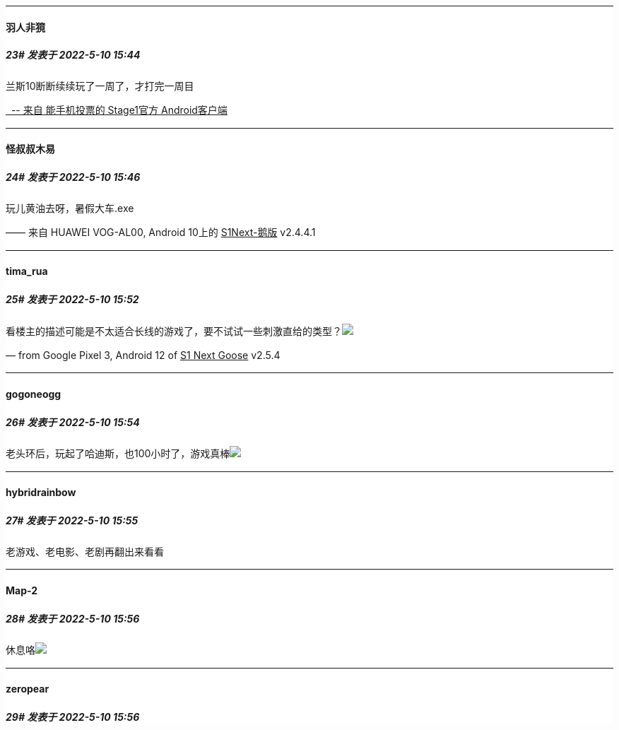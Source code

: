 *****

####  羽人非獍  
##### 23#       发表于 2022-5-10 15:44

兰斯10断断续续玩了一周了，才打完一周目

[  -- 来自 能手机投票的 Stage1官方 Android客户端](https://www.coolapk.com/apk/140634)

*****

####  怪叔叔木易  
##### 24#       发表于 2022-5-10 15:46

玩儿黄油去呀，暑假大车.exe

—— 来自 HUAWEI VOG-AL00, Android 10上的 [S1Next-鹅版](https://github.com/ykrank/S1-Next/releases) v2.4.4.1

*****

####  tima_rua  
##### 25#       发表于 2022-5-10 15:52

看楼主的描述可能是不太适合长线的游戏了，要不试试一些刺激直给的类型？<img src="https://static.saraba1st.com/image/smiley/face2017/040.png" referrerpolicy="no-referrer">

— from Google Pixel 3, Android 12 of [S1 Next Goose](https://pan.baidu.com/s/1mi43uRm) v2.5.4

*****

####  gogoneogg  
##### 26#       发表于 2022-5-10 15:54

老头环后，玩起了哈迪斯，也100小时了，游戏真棒<img src="https://static.saraba1st.com/image/smiley/face2017/067.png" referrerpolicy="no-referrer">

*****

####  hybridrainbow  
##### 27#       发表于 2022-5-10 15:55

老游戏、老电影、老剧再翻出来看看

*****

####  Map-2  
##### 28#       发表于 2022-5-10 15:56

休息咯<img src="https://static.saraba1st.com/image/smiley/face2017/067.png" referrerpolicy="no-referrer">

*****

####  zeropear  
##### 29#       发表于 2022-5-10 15:56
